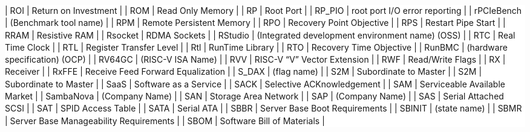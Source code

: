 | ROI                 | Return on Investment                                                      |
| ROM                 | Read Only Memory                                                          |
| RP                  | Root Port                                                                 |
| RP_PIO              | root port I/O error reporting                                             |
| rPCIeBench          | (Benchmark tool name)                                                     |
| RPM                 | Remote Persistent Memory                                                  |
| RPO                 | Recovery Point Objective                                                  |
| RPS                 | Restart Pipe Start                                                        |
| RRAM                | Resistive RAM                                                             |
| Rsocket             | RDMA Sockets                                                              |
| RStudio             | (Integrated development environment name) (OSS)                           |
| RTC                 | Real Time Clock                                                           |
| RTL                 | Register Transfer Level                                                   |
| Rtl                 | RunTime Library                                                           |
| RTO                 | Recovery Time Objective                                                   |
| RunBMC              | (hardware specification) (OCP)                                            |
| RV64GC              | (RISC-V ISA Name)                                                         |
| RVV                 | RISC-V “V” Vector Extension                                               |
| RWF                 | Read/Write Flags                                                          |
| RX                  | Receiver                                                                  |
| RxFFE               | Receive Feed Forward Equalization                                         |
| S_DAX               | (flag name)                                                               |
| S2M                 | Subordinate to Master                                                     |
| S2M                 | Subordinate to Master                                                     |
| SaaS                | Software as a Service                                                     |
| SACK                | Selective ACKnowledgement                                                 |
| SAM                 | Serviceable Available Market                                              |
| SambaNova           | (Company Name)                                                            |
| SAN                 | Storage Area Network                                                      |
| SAP                 | (Company Name)                                                            |
| SAS                 | Serial Attached SCSI                                                      |
| SAT                 | SPID Access Table                                                         |
| SATA                | Serial ATA                                                                |
| SBBR                | Server Base Boot Requirements                                             |
| SBINIT              | (state name)                                                              |
| SBMR                | Server Base Manageability Requirements                                    |
| SBOM                | Software Bill of Materials                                                |